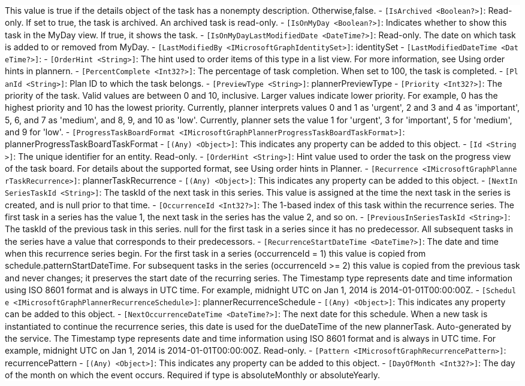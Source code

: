 This value is true if the details object of the task has a nonempty description.
Otherwise,false.
        - `[IsArchived <Boolean?>]`: Read-only.
If set to true, the task is archived.
An archived task is read-only.
        - `[IsOnMyDay <Boolean?>]`: Indicates whether to show this task in the MyDay view.
If true, it shows the task.
        - `[IsOnMyDayLastModifiedDate <DateTime?>]`: Read-only.
The date on which task is added to or removed from MyDay.
        - `[LastModifiedBy <IMicrosoftGraphIdentitySet>]`: identitySet
        - `[LastModifiedDateTime <DateTime?>]`: 
        - `[OrderHint <String>]`: The hint used to order items of this type in a list view.
For more information, see Using order hints in plannern.
        - `[PercentComplete <Int32?>]`: The percentage of task completion.
When set to 100, the task is completed.
        - `[PlanId <String>]`: Plan ID to which the task belongs.
        - `[PreviewType <String>]`: plannerPreviewType
        - `[Priority <Int32?>]`: The priority of the task.
Valid values are between 0 and 10, inclusive.
Larger values indicate lower priority.
For example, 0 has the highest priority and 10 has the lowest priority.
Currently, planner interprets values 0 and 1 as 'urgent', 2 and 3 and 4 as 'important', 5, 6, and 7 as 'medium', and 8, 9, and 10 as 'low'.
Currently, planner sets the value 1 for 'urgent', 3 for 'important', 5 for 'medium', and 9 for 'low'.
        - `[ProgressTaskBoardFormat <IMicrosoftGraphPlannerProgressTaskBoardTaskFormat>]`: plannerProgressTaskBoardTaskFormat
          - `[(Any) <Object>]`: This indicates any property can be added to this object.
          - `[Id <String>]`: The unique identifier for an entity.
Read-only.
          - `[OrderHint <String>]`: Hint value used to order the task on the progress view of the task board.
For details about the supported format, see Using order hints in Planner.
        - `[Recurrence <IMicrosoftGraphPlannerTaskRecurrence>]`: plannerTaskRecurrence
          - `[(Any) <Object>]`: This indicates any property can be added to this object.
          - `[NextInSeriesTaskId <String>]`: The taskId of the next task in this series.
This value is assigned at the time the next task in the series is created, and is null prior to that time.
          - `[OccurrenceId <Int32?>]`: The 1-based index of this task within the recurrence series.
The first task in a series has the value 1, the next task in the series has the value 2, and so on.
          - `[PreviousInSeriesTaskId <String>]`: The taskId of the previous task in this series.
null for the first task in a series since it has no predecessor.
All subsequent tasks in the series have a value that corresponds to their predecessors.
          - `[RecurrenceStartDateTime <DateTime?>]`: The date and time when this recurrence series begin.
For the first task in a series (occurrenceId = 1) this value is copied from schedule.patternStartDateTime.
For subsequent tasks in the series (occurrenceId >= 2) this value is copied from the previous task and never changes; it preserves the start date of the recurring series.
The Timestamp type represents date and time information using ISO 8601 format and is always in UTC time.
For example, midnight UTC on Jan 1, 2014 is 2014-01-01T00:00:00Z.
          - `[Schedule <IMicrosoftGraphPlannerRecurrenceSchedule>]`: plannerRecurrenceSchedule
            - `[(Any) <Object>]`: This indicates any property can be added to this object.
            - `[NextOccurrenceDateTime <DateTime?>]`: The next date for this schedule.
When a new task is instantiated to continue the recurrence series, this date is used for the dueDateTime of the new plannerTask.
Auto-generated by the service.
The Timestamp type represents date and time information using ISO 8601 format and is always in UTC time.
For example, midnight UTC on Jan 1, 2014 is 2014-01-01T00:00:00Z.
Read-only.
            - `[Pattern <IMicrosoftGraphRecurrencePattern>]`: recurrencePattern
              - `[(Any) <Object>]`: This indicates any property can be added to this object.
              - `[DayOfMonth <Int32?>]`: The day of the month on which the event occurs.
Required if type is absoluteMonthly or absoluteYearly.